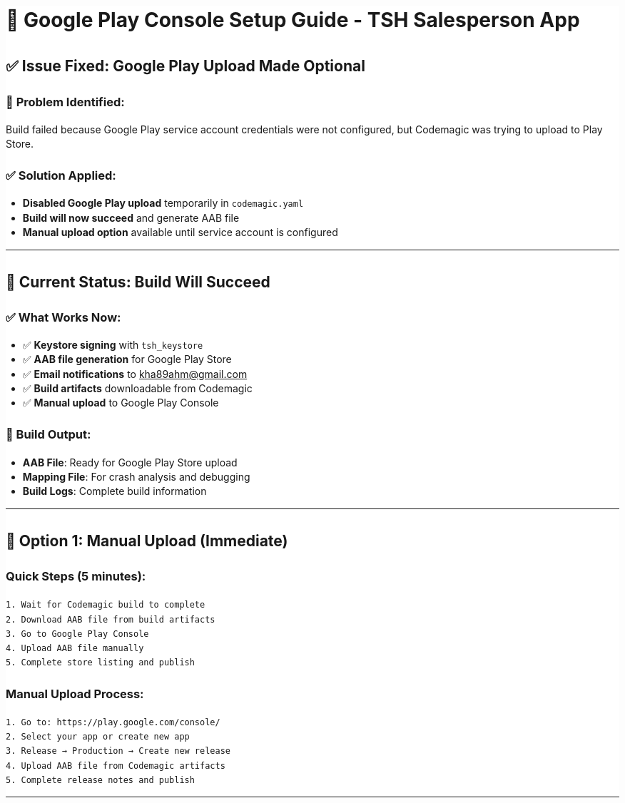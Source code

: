 # 📱 Google Play Console Setup Guide - TSH Salesperson App

## ✅ **Issue Fixed: Google Play Upload Made Optional**

### 🚨 **Problem Identified:**
Build failed because Google Play service account credentials were not configured, but Codemagic was trying to upload to Play Store.

### ✅ **Solution Applied:**
- **Disabled Google Play upload** temporarily in `codemagic.yaml`
- **Build will now succeed** and generate AAB file
- **Manual upload option** available until service account is configured

---

## 🚀 **Current Status: Build Will Succeed**

### **✅ What Works Now:**
- ✅ **Keystore signing** with `tsh_keystore`
- ✅ **AAB file generation** for Google Play Store
- ✅ **Email notifications** to kha89ahm@gmail.com
- ✅ **Build artifacts** downloadable from Codemagic
- ✅ **Manual upload** to Google Play Console

### **📱 Build Output:**
- **AAB File**: Ready for Google Play Store upload
- **Mapping File**: For crash analysis and debugging
- **Build Logs**: Complete build information

---

## 🎯 **Option 1: Manual Upload (Immediate)**

### **Quick Steps (5 minutes):**
```
1. Wait for Codemagic build to complete
2. Download AAB file from build artifacts
3. Go to Google Play Console
4. Upload AAB file manually
5. Complete store listing and publish
```

### **Manual Upload Process:**
```
1. Go to: https://play.google.com/console/
2. Select your app or create new app
3. Release → Production → Create new release
4. Upload AAB file from Codemagic artifacts
5. Complete release notes and publish
```

---
